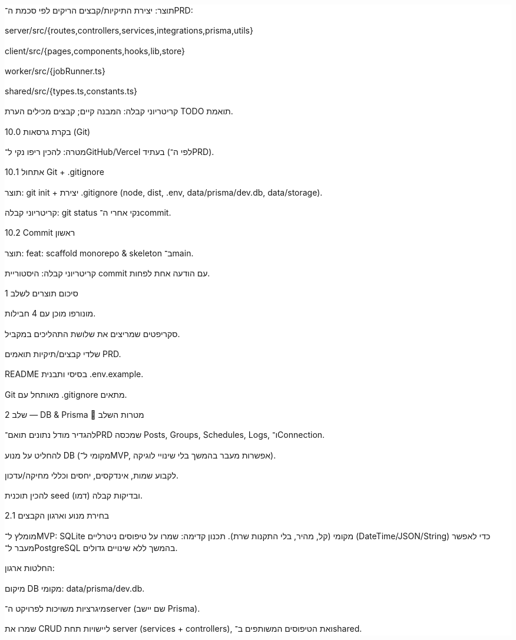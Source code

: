 תוצר: יצירת התיקיות/קבצים הריקים לפי סכמת ה־PRD:

server/src/{routes,controllers,services,integrations,prisma,utils}

client/src/{pages,components,hooks,lib,store}

worker/src/{jobRunner.ts}

shared/src/{types.ts,constants.ts}

קריטריוני קבלה: המבנה קיים; קבצים מכילים הערת TODO תואמת.

10.0 בקרת גרסאות (Git)

מטרה: להכין ריפו נקי ל־GitHub/Vercel בעתיד (לפי ה־PRD).

10.1 אתחול Git + .gitignore

תוצר: git init + יצירת .gitignore (node, dist, .env, data/prisma/dev.db, data/storage).

קריטריוני קבלה: git status נקי אחרי ה־commit.

10.2 Commit ראשון

תוצר: feat: scaffold monorepo & skeleton ב־main.

קריטריוני קבלה: היסטוריית commit עם הודעה אחת לפחות.

סיכום תוצרים לשלב 1

מונורפו מוכן עם 4 חבילות.

סקריפטים שמריצים את שלושת התהליכים במקביל.

שלדי קבצים/תיקיות תואמים PRD.

README בסיסי ותבנית .env.example.

Git מאותחל עם .gitignore מתאים.

שלב 2 — DB & Prisma
🎯 מטרות השלב

להגדיר מודל נתונים תואם־PRD שמכסה Posts, Groups, Schedules, Logs, ו־Connection.

להחליט על מנוע DB (מקומי ל־MVP, אפשרות מעבר בהמשך בלי שינויי לוגיקה).

לקבוע שמות, אינדקסים, יחסים וכללי מחיקה/עדכון.

להכין תוכנית seed (דמו) ובדיקות קבלה.

2.1 בחירת מנוע וארגון הקבצים

מומלץ ל־MVP: SQLite מקומי (קל, מהיר, בלי התקנות שרת).
תכנון קדימה: שמרו על טיפוסים ניטרליים (DateTime/JSON/String) כדי לאפשר מעבר ל־PostgreSQL בהמשך ללא שינויים גדולים.

החלטות ארגון:

מיקום DB מקומי: data/prisma/dev.db.

מיגרציות משויכות לפרויקט ה־server (שם יישב Prisma).

שמרו את CRUD ליישויות תחת server (services + controllers), ואת הטיפוסים המשותפים ב־shared.
